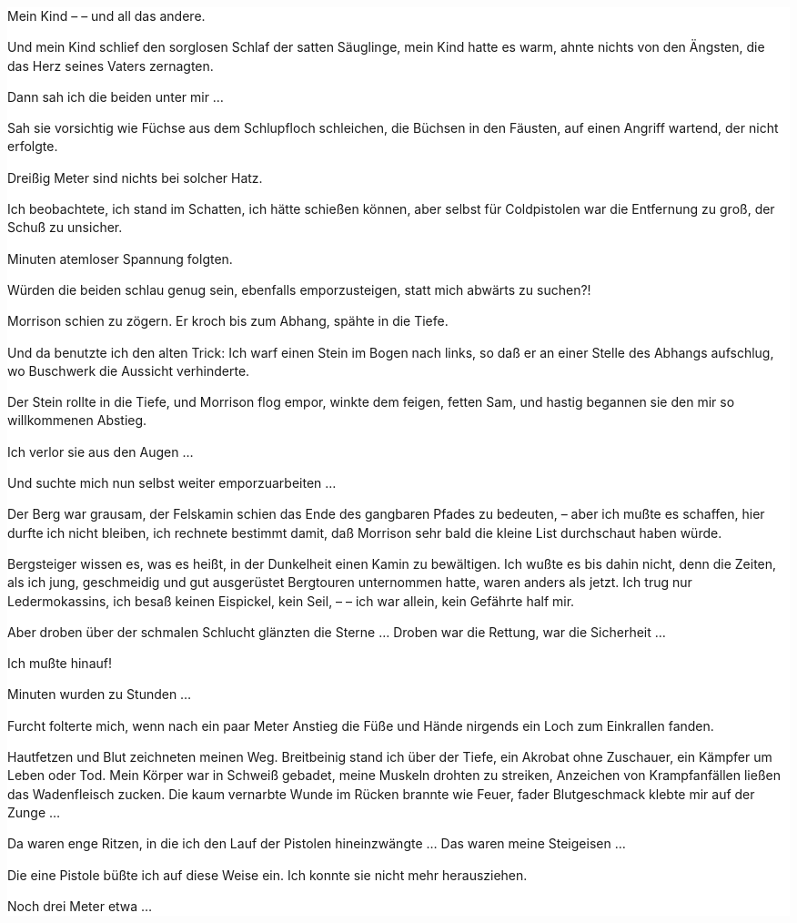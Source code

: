 Mein Kind – – und all das andere.

Und mein Kind schlief den sorglosen Schlaf der satten Säuglinge, mein Kind hatte es warm, ahnte nichts von den Ängsten, die das Herz seines Vaters zernagten.

Dann sah ich die beiden unter mir …

Sah sie vorsichtig wie Füchse aus dem Schlupfloch schleichen, die Büchsen in den Fäusten, auf einen Angriff wartend, der nicht erfolgte.

Dreißig Meter sind nichts bei solcher Hatz.

Ich beobachtete, ich stand im Schatten, ich hätte schießen können, aber selbst für Coldpistolen war die Entfernung zu groß, der Schuß zu unsicher.

Minuten atemloser Spannung folgten.

Würden die beiden schlau genug sein, ebenfalls emporzusteigen, statt mich abwärts zu suchen?!

Morrison schien zu zögern. Er kroch bis zum Abhang, spähte in die Tiefe.

Und da benutzte ich den alten Trick: Ich warf einen Stein im Bogen nach links, so daß er an einer Stelle des Abhangs aufschlug, wo Buschwerk die Aussicht verhinderte.

Der Stein rollte in die Tiefe, und Morrison flog empor, winkte dem feigen, fetten Sam, und hastig begannen sie den mir so willkommenen Abstieg.

Ich verlor sie aus den Augen …

Und suchte mich nun selbst weiter emporzuarbeiten …

Der Berg war grausam, der Felskamin schien das Ende des gangbaren Pfades zu bedeuten, – aber ich mußte es schaffen, hier durfte ich nicht bleiben, ich rechnete bestimmt damit, daß Morrison sehr bald die kleine List durchschaut haben würde.

Bergsteiger wissen es, was es heißt, in der Dunkelheit einen Kamin zu bewältigen. Ich wußte es bis dahin nicht, denn die Zeiten, als ich jung, geschmeidig und gut ausgerüstet Bergtouren unternommen hatte, waren anders als jetzt. Ich trug nur Ledermokassins, ich besaß keinen Eispickel, kein Seil, – – ich war allein, kein Gefährte half mir.

Aber droben über der schmalen Schlucht glänzten die Sterne … Droben war die Rettung, war die Sicherheit …

Ich mußte hinauf!

Minuten wurden zu Stunden …

Furcht folterte mich, wenn nach ein paar Meter Anstieg die Füße und Hände nirgends ein Loch zum Einkrallen fanden.

Hautfetzen und Blut zeichneten meinen Weg. Breitbeinig stand ich über der Tiefe, ein Akrobat ohne Zuschauer, ein Kämpfer um Leben oder Tod. Mein Körper war in Schweiß gebadet, meine Muskeln drohten zu streiken, Anzeichen von Krampfanfällen ließen das Wadenfleisch zucken. Die kaum vernarbte Wunde im Rücken brannte wie Feuer, fader Blutgeschmack klebte mir auf der Zunge …

Da waren enge Ritzen, in die ich den Lauf der Pistolen hineinzwängte … Das waren meine Steigeisen …

Die eine Pistole büßte ich auf diese Weise ein. Ich konnte sie nicht mehr herausziehen.

Noch drei Meter etwa …
